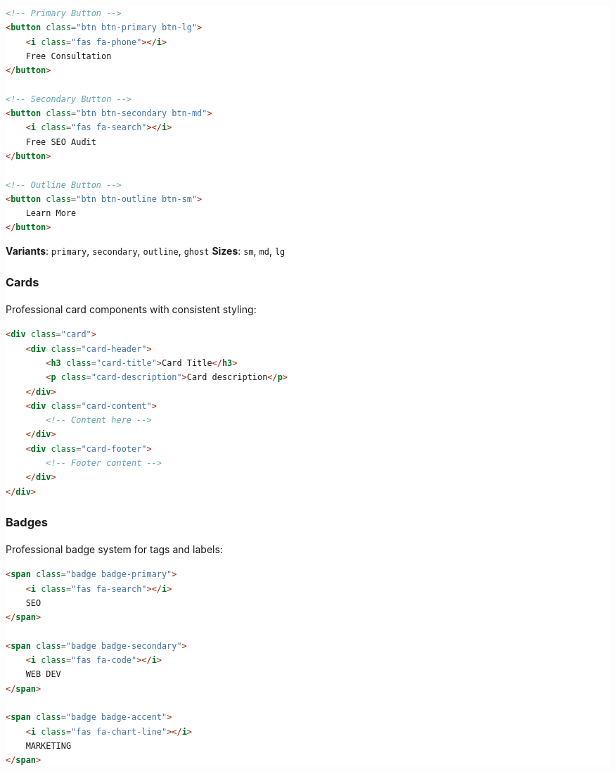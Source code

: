 ```html
<!-- Primary Button -->
<button class="btn btn-primary btn-lg">
    <i class="fas fa-phone"></i>
    Free Consultation
</button>

<!-- Secondary Button -->
<button class="btn btn-secondary btn-md">
    <i class="fas fa-search"></i>
    Free SEO Audit
</button>

<!-- Outline Button -->
<button class="btn btn-outline btn-sm">
    Learn More
</button>
```

**Variants**: `primary`, `secondary`, `outline`, `ghost`
**Sizes**: `sm`, `md`, `lg`

### Cards

Professional card components with consistent styling:

```html
<div class="card">
    <div class="card-header">
        <h3 class="card-title">Card Title</h3>
        <p class="card-description">Card description</p>
    </div>
    <div class="card-content">
        <!-- Content here -->
    </div>
    <div class="card-footer">
        <!-- Footer content -->
    </div>
</div>
```

### Badges

Professional badge system for tags and labels:

```html
<span class="badge badge-primary">
    <i class="fas fa-search"></i>
    SEO
</span>

<span class="badge badge-secondary">
    <i class="fas fa-code"></i>
    WEB DEV
</span>

<span class="badge badge-accent">
    <i class="fas fa-chart-line"></i>
    MARKETING
</span>
```
